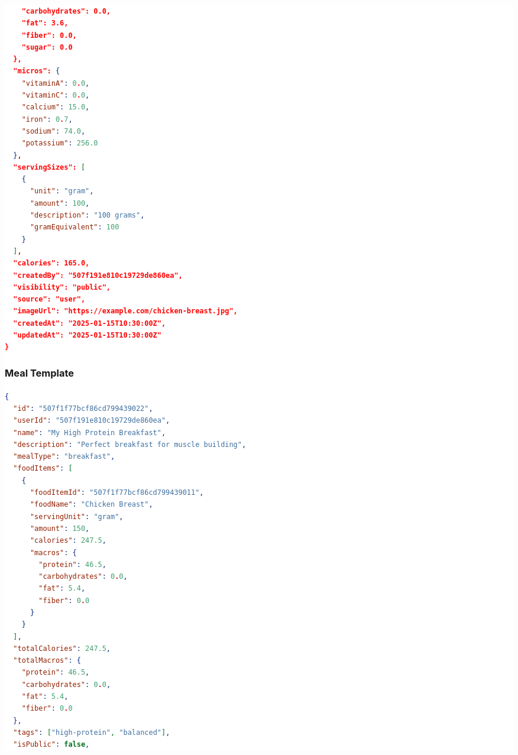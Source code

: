 ```json
    "carbohydrates": 0.0,
    "fat": 3.6,
    "fiber": 0.0,
    "sugar": 0.0
  },
  "micros": {
    "vitaminA": 0.0,
    "vitaminC": 0.0,
    "calcium": 15.0,
    "iron": 0.7,
    "sodium": 74.0,
    "potassium": 256.0
  },
  "servingSizes": [
    {
      "unit": "gram",
      "amount": 100,
      "description": "100 grams",
      "gramEquivalent": 100
    }
  ],
  "calories": 165.0,
  "createdBy": "507f191e810c19729de860ea",
  "visibility": "public",
  "source": "user",
  "imageUrl": "https://example.com/chicken-breast.jpg",
  "createdAt": "2025-01-15T10:30:00Z",
  "updatedAt": "2025-01-15T10:30:00Z"
}
```

### Meal Template
```json
{
  "id": "507f1f77bcf86cd799439022",
  "userId": "507f191e810c19729de860ea",
  "name": "My High Protein Breakfast",
  "description": "Perfect breakfast for muscle building",
  "mealType": "breakfast",
  "foodItems": [
    {
      "foodItemId": "507f1f77bcf86cd799439011",
      "foodName": "Chicken Breast",
      "servingUnit": "gram",
      "amount": 150,
      "calories": 247.5,
      "macros": {
        "protein": 46.5,
        "carbohydrates": 0.0,
        "fat": 5.4,
        "fiber": 0.0
      }
    }
  ],
  "totalCalories": 247.5,
  "totalMacros": {
    "protein": 46.5,
    "carbohydrates": 0.0,
    "fat": 5.4,
    "fiber": 0.0
  },
  "tags": ["high-protein", "balanced"],
  "isPublic": false,
```